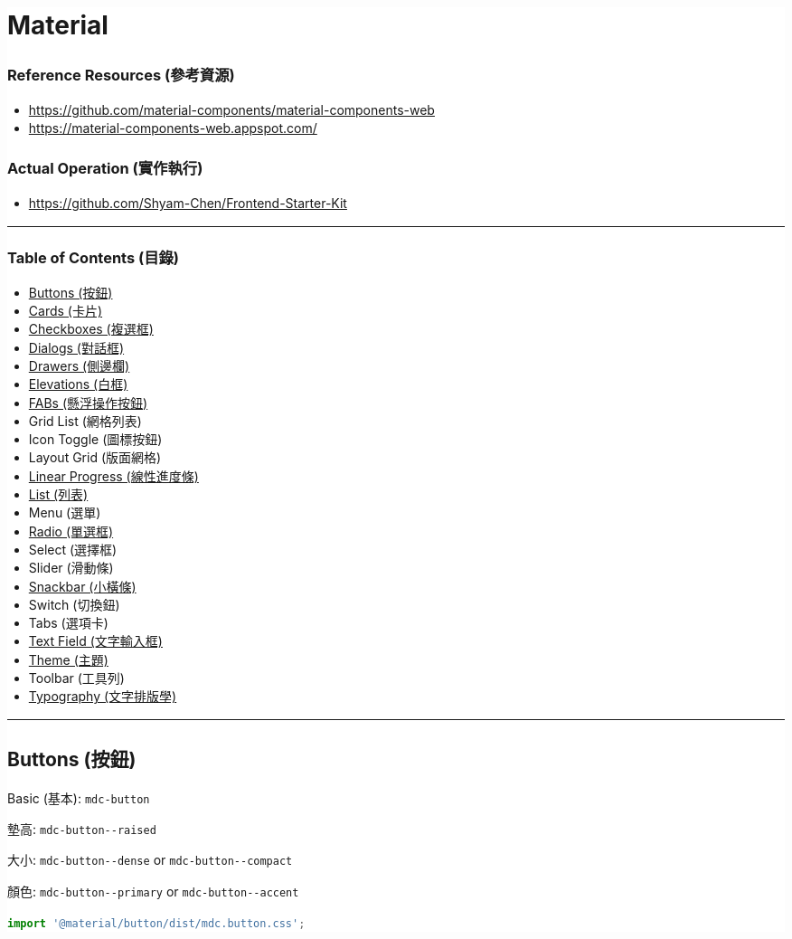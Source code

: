 # Material

### Reference Resources (參考資源)

* https://github.com/material-components/material-components-web
* https://material-components-web.appspot.com/

### Actual Operation (實作執行)

* https://github.com/Shyam-Chen/Frontend-Starter-Kit

***

### Table of Contents (目錄)

* [Buttons (按鈕)](#buttons-按鈕)
* [Cards (卡片)](#cards-卡片)
* [Checkboxes (複選框)](#checkboxes-複選框)
* [Dialogs (對話框)](#dialogs-對話框)
* [Drawers (側邊欄)](#drawers-側邊欄)
* [Elevations (白框)](#elevations-白框)
* [FABs (懸浮操作按鈕)](#fabs-懸浮操作按鈕)
* Grid List (網格列表)
* Icon Toggle (圖標按鈕)
* Layout Grid (版面網格)
* [Linear Progress (線性進度條)](#線性進度條)
* [List (列表)](#列表)
* Menu (選單)
* [Radio (單選框)](#單選框)
* Select (選擇框)
* Slider (滑動條)
* [Snackbar (小橫條)](#小橫條)
* Switch (切換鈕)
* Tabs (選項卡)
* [Text Field (文字輸入框)](#文字輸入框)
* [Theme (主題)](#主題)
* Toolbar (工具列)
* [Typography (文字排版學)](#文字排版學)

***

## Buttons (按鈕)

Basic (基本): `mdc-button`

墊高: `mdc-button--raised`

大小: `mdc-button--dense` or `mdc-button--compact`

顏色: `mdc-button--primary` or `mdc-button--accent`

```js
import '@material/button/dist/mdc.button.css';
```
